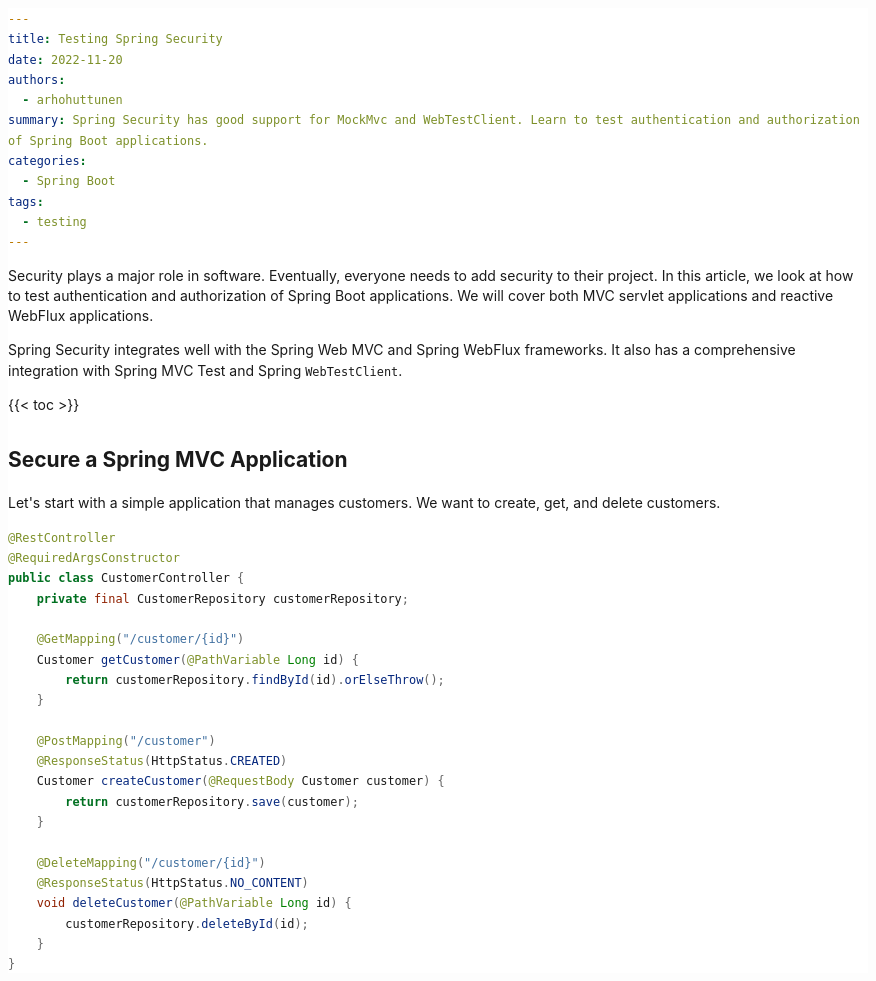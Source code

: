 ```yaml
---
title: Testing Spring Security
date: 2022-11-20
authors:
  - arhohuttunen
summary: Spring Security has good support for MockMvc and WebTestClient. Learn to test authentication and authorization of Spring Boot applications.
categories:
  - Spring Boot
tags:
  - testing
---
```


Security plays a major role in software. Eventually, everyone needs to add security to their project. In this article, we look at how to test authentication and authorization of Spring Boot applications. We will cover both MVC servlet applications and reactive WebFlux applications.

Spring Security integrates well with the Spring Web MVC and Spring WebFlux frameworks. It also has a comprehensive integration with Spring MVC Test and Spring `WebTestClient`.

{{< toc >}}

## Secure a Spring MVC Application

Let's start with a simple application that manages customers. We want to create, get, and delete customers.

```java
@RestController
@RequiredArgsConstructor
public class CustomerController {
    private final CustomerRepository customerRepository;

    @GetMapping("/customer/{id}")
    Customer getCustomer(@PathVariable Long id) {
        return customerRepository.findById(id).orElseThrow();
    }

    @PostMapping("/customer")
    @ResponseStatus(HttpStatus.CREATED)
    Customer createCustomer(@RequestBody Customer customer) {
        return customerRepository.save(customer);
    }

    @DeleteMapping("/customer/{id}")
    @ResponseStatus(HttpStatus.NO_CONTENT)
    void deleteCustomer(@PathVariable Long id) {
        customerRepository.deleteById(id);
    }
}
```
